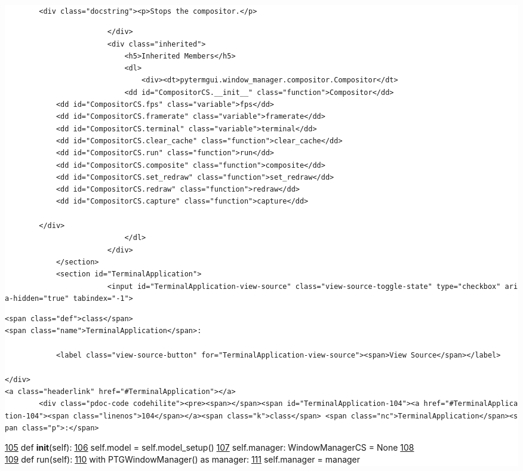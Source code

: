 
            <div class="docstring"><p>Stops the compositor.</p>
</div>


                            </div>
                            <div class="inherited">
                                <h5>Inherited Members</h5>
                                <dl>
                                    <div><dt>pytermgui.window_manager.compositor.Compositor</dt>
                                <dd id="CompositorCS.__init__" class="function">Compositor</dd>
                <dd id="CompositorCS.fps" class="variable">fps</dd>
                <dd id="CompositorCS.framerate" class="variable">framerate</dd>
                <dd id="CompositorCS.terminal" class="variable">terminal</dd>
                <dd id="CompositorCS.clear_cache" class="function">clear_cache</dd>
                <dd id="CompositorCS.run" class="function">run</dd>
                <dd id="CompositorCS.composite" class="function">composite</dd>
                <dd id="CompositorCS.set_redraw" class="function">set_redraw</dd>
                <dd id="CompositorCS.redraw" class="function">redraw</dd>
                <dd id="CompositorCS.capture" class="function">capture</dd>

            </div>
                                </dl>
                            </div>
                </section>
                <section id="TerminalApplication">
                            <input id="TerminalApplication-view-source" class="view-source-toggle-state" type="checkbox" aria-hidden="true" tabindex="-1">
<div class="attr class">
            
    <span class="def">class</span>
    <span class="name">TerminalApplication</span>:

                <label class="view-source-button" for="TerminalApplication-view-source"><span>View Source</span></label>

    </div>
    <a class="headerlink" href="#TerminalApplication"></a>
            <div class="pdoc-code codehilite"><pre><span></span><span id="TerminalApplication-104"><a href="#TerminalApplication-104"><span class="linenos">104</span></a><span class="k">class</span> <span class="nc">TerminalApplication</span><span class="p">:</span>
</span><span id="TerminalApplication-105"><a href="#TerminalApplication-105"><span class="linenos">105</span></a>    <span class="k">def</span> <span class="fm">__init__</span><span class="p">(</span><span class="bp">self</span><span class="p">):</span>
</span><span id="TerminalApplication-106"><a href="#TerminalApplication-106"><span class="linenos">106</span></a>        <span class="bp">self</span><span class="o">.</span><span class="n">model</span> <span class="o">=</span> <span class="bp">self</span><span class="o">.</span><span class="n">model_setup</span><span class="p">()</span>
</span><span id="TerminalApplication-107"><a href="#TerminalApplication-107"><span class="linenos">107</span></a>        <span class="bp">self</span><span class="o">.</span><span class="n">manager</span><span class="p">:</span> <span class="n">WindowManagerCS</span> <span class="o">=</span> <span class="kc">None</span>
</span><span id="TerminalApplication-108"><a href="#TerminalApplication-108"><span class="linenos">108</span></a>    
</span><span id="TerminalApplication-109"><a href="#TerminalApplication-109"><span class="linenos">109</span></a>    <span class="k">def</span> <span class="nf">run</span><span class="p">(</span><span class="bp">self</span><span class="p">):</span>
</span><span id="TerminalApplication-110"><a href="#TerminalApplication-110"><span class="linenos">110</span></a>        <span class="k">with</span> <span class="n">PTGWindowManager</span><span class="p">()</span> <span class="k">as</span> <span class="n">manager</span><span class="p">:</span>
</span><span id="TerminalApplication-111"><a href="#TerminalApplication-111"><span class="linenos">111</span></a>            <span class="bp">self</span><span class="o">.</span><span class="n">manager</span> <span class="o">=</span> <span class="n">manager</span>